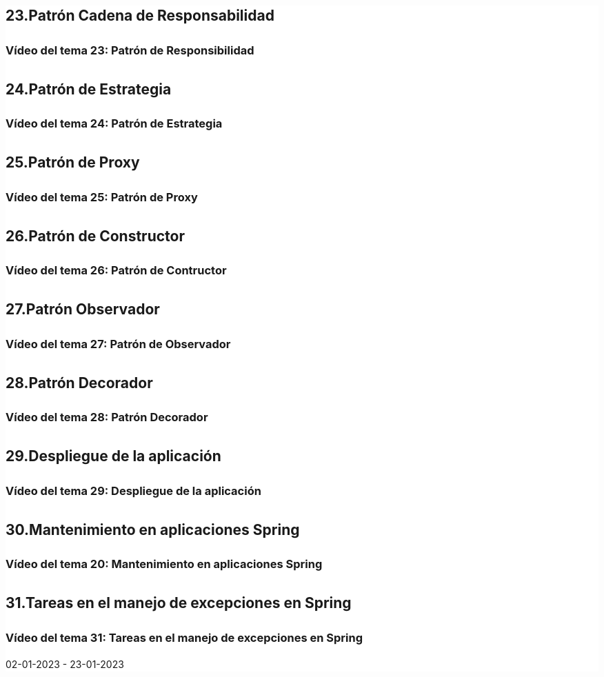 
## 23.Patrón Cadena de Responsabilidad
### Vídeo del tema 23: Patrón de Responsibilidad


## 24.Patrón de Estrategia
### Vídeo del tema 24: Patrón de Estrategia


## 25.Patrón de Proxy
### Vídeo del tema 25: Patrón de Proxy


## 26.Patrón de Constructor
### Vídeo del tema 26: Patrón de Contructor


## 27.Patrón Observador
### Vídeo del tema 27: Patrón de Observador


## 28.Patrón Decorador
### Vídeo del tema 28: Patrón Decorador


## 29.Despliegue de la aplicación
### Vídeo del tema 29: Despliegue de la aplicación


## 30.Mantenimiento en aplicaciones Spring
### Vídeo del tema 20: Mantenimiento en aplicaciones Spring


## 31.Tareas en el manejo de excepciones en Spring
### Vídeo del tema 31: Tareas en el manejo de excepciones en Spring


02-01-2023 - 23-01-2023